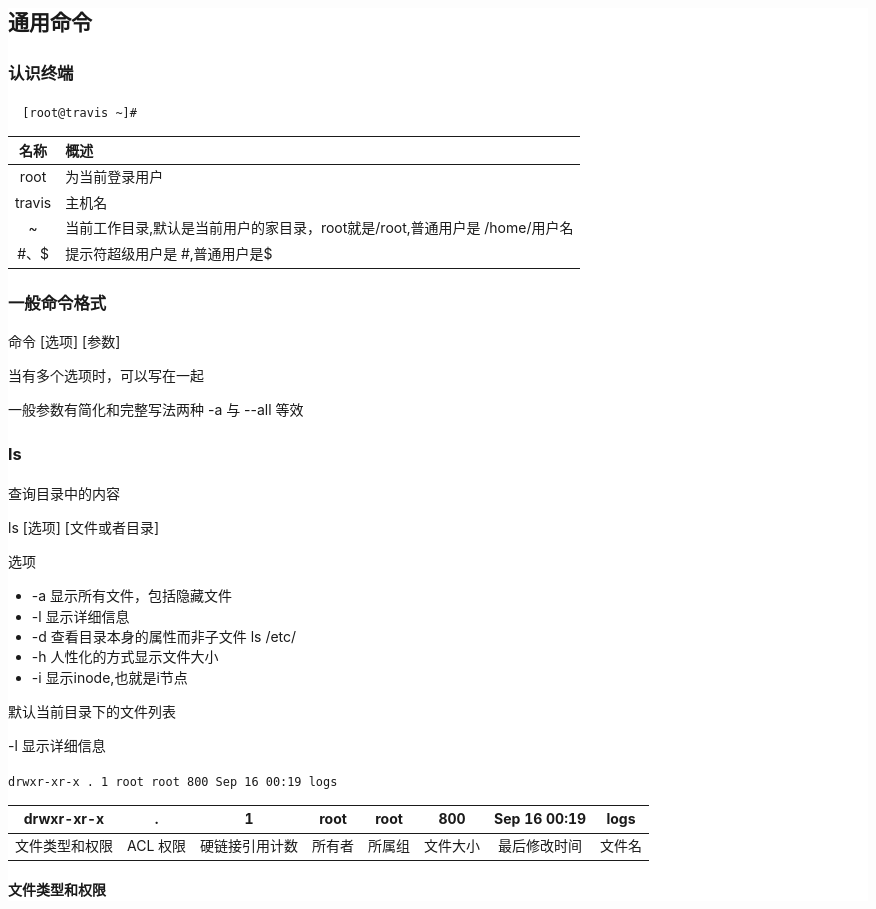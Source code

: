## 通用命令

### 认识终端

```bash
  [root@travis ~]#
```

| 名称 | 概述 |
| :-: | :- |
| root | 为当前登录用户 |
| travis | 主机名 |
| ~ | 当前⼯作⽬录,默认是当前⽤户的家⽬录，root就是/root,普通⽤户是 /home/⽤户名 |
| #、$ | 提示符超级⽤户是 #,普通⽤户是$

### 一般命令格式

命令 [选项] [参数]

当有多个选项时，可以写在⼀起

⼀般参数有简化和完整写法两种 -a 与 --all 等效

### ls

查询⽬录中的内容

ls [选项] [⽂件或者⽬录]

选项

* -a 显示所有⽂件，包括隐藏⽂件
* -l 显示详细信息
* -d 查看⽬录本身的属性⽽⾮⼦⽂件 ls /etc/
* -h ⼈性化的⽅式显示⽂件⼤⼩
* -i 显示inode,也就是i节点

默认当前⽬录下的⽂件列表

-l 显示详细信息

```bash
drwxr-xr-x . 1 root root 800 Sep 16 00:19 logs
```

| drwxr-xr-x | . | 1 | root | root | 800 | Sep 16 00:19 | logs |
| :-: | :-: | :-: | :-: | :-: | :-: |:-: | :-: |
| ⽂件类型和权限 | ACL 权限 | 硬链接引⽤计数 | 所有者 | 所属组 | 文件大小 | 最后修改时间 | 文件名 |

#### ⽂件类型和权限

